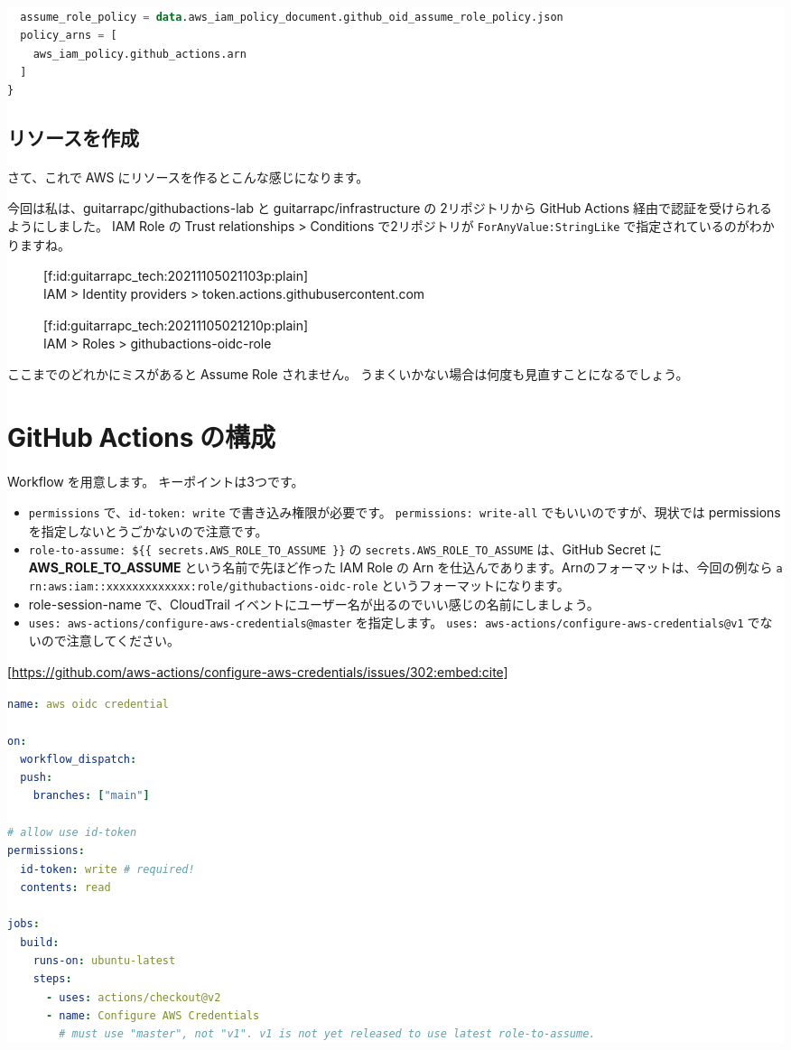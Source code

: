 ```tf
  assume_role_policy = data.aws_iam_policy_document.github_oid_assume_role_policy.json
  policy_arns = [
    aws_iam_policy.github_actions.arn
  ]
}
```

## リソースを作成

さて、これで AWS にリソースを作るとこんな感じになります。

今回は私は、guitarrapc/githubactions-lab と guitarrapc/infrastructure の 2リポジトリから GitHub Actions 経由で認証を受けられるようにしました。
IAM Role の Trust relationships > Conditions で2リポジトリが `ForAnyValue:StringLike` で指定されているのがわかりますね。

<figure class="figure-image figure-image-fotolife" title="IAM &gt; Identity providers &gt; token.actions.githubusercontent.com">[f:id:guitarrapc_tech:20211105021103p:plain]<figcaption>IAM &gt; Identity providers &gt; token.actions.githubusercontent.com</figcaption></figure>

<figure class="figure-image figure-image-fotolife" title="IAM &gt; Roles &gt;  githubactions-oidc-role">[f:id:guitarrapc_tech:20211105021210p:plain]<figcaption>IAM &gt; Roles &gt;  githubactions-oidc-role</figcaption></figure>


ここまでのどれかにミスがあると Assume Role されません。
うまくいかない場合は何度も見直すことになるでしょう。

# GitHub Actions の構成

Workflow を用意します。
キーポイントは3つです。

* `permissions` で、`id-token: write` で書き込み権限が必要です。 `permissions: write-all` でもいいのですが、現状では permissions を指定しないとうごかないので注意です。
* `role-to-assume: ${{ secrets.AWS_ROLE_TO_ASSUME }}` の `secrets.AWS_ROLE_TO_ASSUME` は、GitHub Secret に **AWS_ROLE_TO_ASSUME** という名前で先ほど作った IAM Role の Arn を仕込んであります。Arnのフォーマットは、今回の例なら `arn:aws:iam::xxxxxxxxxxxxx:role/githubactions-oidc-role` というフォーマットになります。
* role-session-name で、CloudTrail イベントにユーザー名が出るのでいい感じの名前にしましょう。
* `uses: aws-actions/configure-aws-credentials@master` を指定します。 `uses: aws-actions/configure-aws-credentials@v1` でないので注意してください。


[https://github.com/aws-actions/configure-aws-credentials/issues/302:embed:cite]



```yaml
name: aws oidc credential

on:
  workflow_dispatch:
  push:
    branches: ["main"]

# allow use id-token
permissions:
  id-token: write # required!
  contents: read

jobs:
  build:
    runs-on: ubuntu-latest
    steps:
      - uses: actions/checkout@v2
      - name: Configure AWS Credentials
        # must use "master", not "v1". v1 is not yet released to use latest role-to-assume.
```
